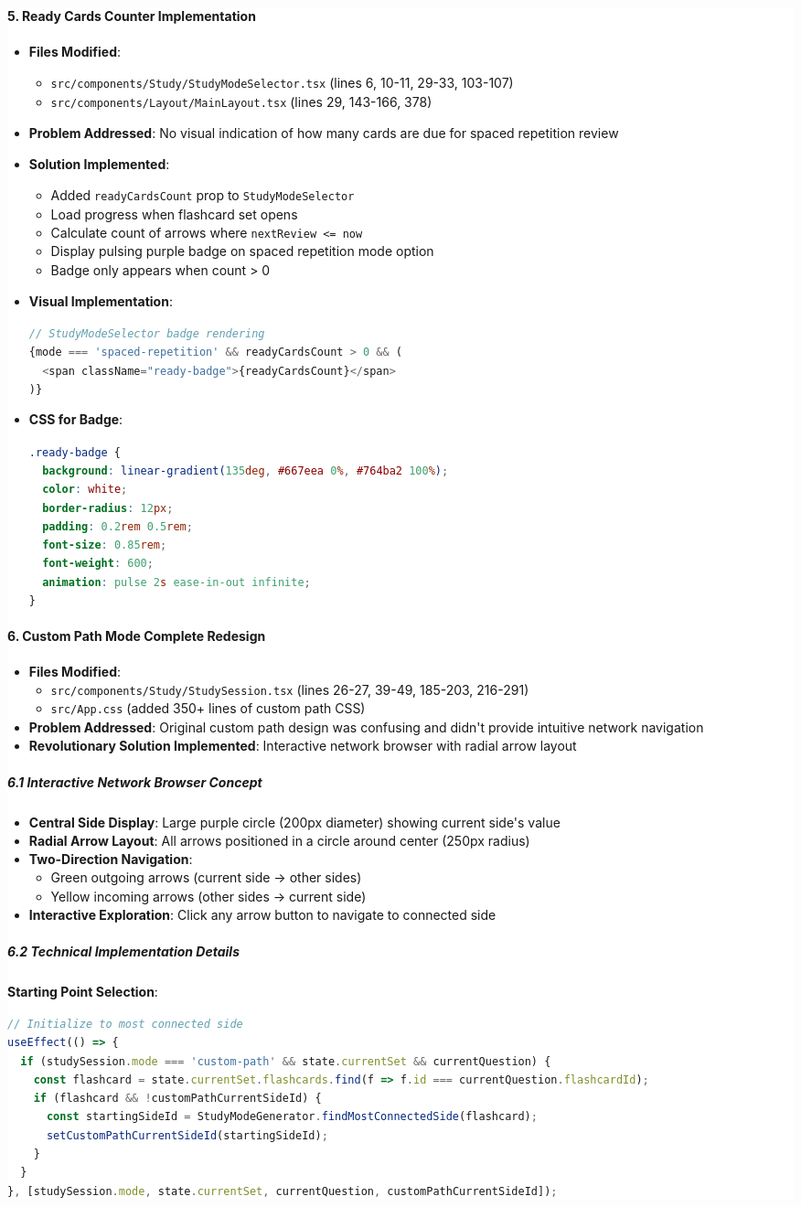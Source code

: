 #### 5. Ready Cards Counter Implementation
- **Files Modified**:
  - `src/components/Study/StudyModeSelector.tsx` (lines 6, 10-11, 29-33, 103-107)
  - `src/components/Layout/MainLayout.tsx` (lines 29, 143-166, 378)
- **Problem Addressed**: No visual indication of how many cards are due for spaced repetition review
- **Solution Implemented**:
  - Added `readyCardsCount` prop to `StudyModeSelector`
  - Load progress when flashcard set opens
  - Calculate count of arrows where `nextReview <= now`
  - Display pulsing purple badge on spaced repetition mode option
  - Badge only appears when count > 0

- **Visual Implementation**:
  ```typescript
  // StudyModeSelector badge rendering
  {mode === 'spaced-repetition' && readyCardsCount > 0 && (
    <span className="ready-badge">{readyCardsCount}</span>
  )}
  ```

- **CSS for Badge**:
  ```css
  .ready-badge {
    background: linear-gradient(135deg, #667eea 0%, #764ba2 100%);
    color: white;
    border-radius: 12px;
    padding: 0.2rem 0.5rem;
    font-size: 0.85rem;
    font-weight: 600;
    animation: pulse 2s ease-in-out infinite;
  }
  ```

#### 6. Custom Path Mode Complete Redesign
- **Files Modified**:
  - `src/components/Study/StudySession.tsx` (lines 26-27, 39-49, 185-203, 216-291)
  - `src/App.css` (added 350+ lines of custom path CSS)
- **Problem Addressed**: Original custom path design was confusing and didn't provide intuitive network navigation
- **Revolutionary Solution Implemented**: Interactive network browser with radial arrow layout

##### 6.1 Interactive Network Browser Concept
- **Central Side Display**: Large purple circle (200px diameter) showing current side's value
- **Radial Arrow Layout**: All arrows positioned in a circle around center (250px radius)
- **Two-Direction Navigation**:
  - Green outgoing arrows (current side → other sides)
  - Yellow incoming arrows (other sides → current side)
- **Interactive Exploration**: Click any arrow button to navigate to connected side

##### 6.2 Technical Implementation Details

**Starting Point Selection**:
```typescript
// Initialize to most connected side
useEffect(() => {
  if (studySession.mode === 'custom-path' && state.currentSet && currentQuestion) {
    const flashcard = state.currentSet.flashcards.find(f => f.id === currentQuestion.flashcardId);
    if (flashcard && !customPathCurrentSideId) {
      const startingSideId = StudyModeGenerator.findMostConnectedSide(flashcard);
      setCustomPathCurrentSideId(startingSideId);
    }
  }
}, [studySession.mode, state.currentSet, currentQuestion, customPathCurrentSideId]);
```

